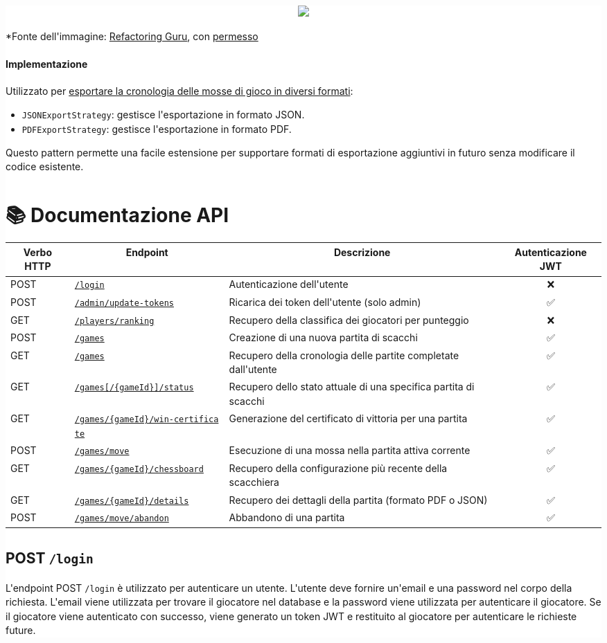 <p align="center">
    <img src="https://refactoring.guru/images/patterns/diagrams/strategy/structure.png" width="50%">
</p>

*Fonte dell'immagine: [Refactoring Guru](https://refactoring.guru/design-patterns/strategy),
con [permesso](https://refactoring.guru/content-usage-policy)

#### Implementazione

Utilizzato
per [esportare la cronologia delle mosse di gioco in diversi formati](https://github.com/nicolobartolinii/chess-backend/blob/main/src/strategies):

- `JSONExportStrategy`: gestisce l'esportazione in formato JSON.
- `PDFExportStrategy`: gestisce l'esportazione in formato PDF.

Questo pattern permette una facile estensione per supportare formati di esportazione aggiuntivi in futuro senza
modificare il codice esistente.

# 📚 Documentazione API

| Verbo HTTP | Endpoint                                                             | Descrizione                                                      | Autenticazione JWT |
|------------|----------------------------------------------------------------------|------------------------------------------------------------------|:------------------:|
| POST       | [`/login`](#post-login)                                              | Autenticazione dell'utente                                       |         ❌          |
| POST       | [`/admin/update-tokens`](#post-adminupdate-tokens)                   | Ricarica dei token dell'utente (solo admin)                      |         ✅          |
| GET        | [`/players/ranking`](#get-playersranking)                            | Recupero della classifica dei giocatori per punteggio            |         ❌          |
| POST       | [`/games`](#post-games)                                              | Creazione di una nuova partita di scacchi                        |         ✅          |
| GET        | [`/games`](#get-games)                                               | Recupero della cronologia delle partite completate dall'utente   |         ✅          |
| GET        | [`/games[/{gameId}]/status`](#get-gamesgameidstatus)                 | Recupero dello stato attuale di una specifica partita di scacchi |         ✅          |
| GET        | [`/games/{gameId}/win-certificate`](#get-gamesgameidwin-certificate) | Generazione del certificato di vittoria per una partita          |         ✅          |
| POST       | [`/games/move`](#post-gamesmove)                                     | Esecuzione di una mossa nella partita attiva corrente            |         ✅          |
| GET        | [`/games/{gameId}/chessboard`](#get-gamesgameidchessboard)           | Recupero della configurazione più recente della scacchiera       |         ✅          |
| GET        | [`/games/{gameId}/details`](#get-gamesgameiddetails)                 | Recupero dei dettagli della partita (formato PDF o JSON)         |         ✅          |
| POST       | [`/games/move/abandon`](#post-gamesmoveabandon)                      | Abbandono di una partita                                         |         ✅          |

## POST `/login`

L'endpoint POST `/login` è utilizzato per autenticare un utente. L'utente deve fornire un'email e una password nel corpo
della richiesta. L'email viene utilizzata per trovare il giocatore nel database e la password viene utilizzata per
autenticare il giocatore. Se il giocatore viene autenticato con successo, viene generato un token JWT e restituito al
giocatore per autenticare le richieste future.
